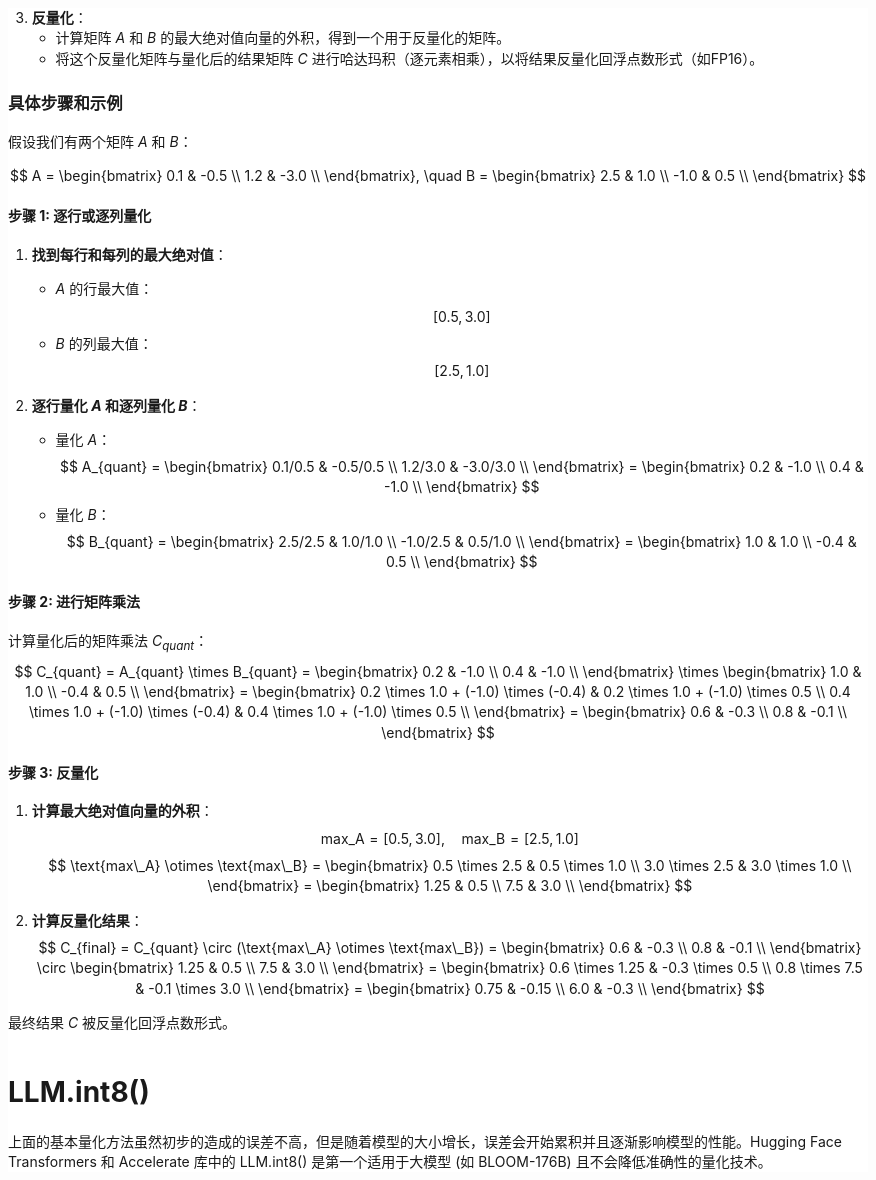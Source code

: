 3. **反量化**：
   - 计算矩阵 $A$ 和 $B$ 的最大绝对值向量的外积，得到一个用于反量化的矩阵。
   - 将这个反量化矩阵与量化后的结果矩阵 $C$ 进行哈达玛积（逐元素相乘），以将结果反量化回浮点数形式（如FP16）。

### 具体步骤和示例

假设我们有两个矩阵 $A$ 和 $B$：

$$ A = \begin{bmatrix} 0.1 & -0.5 \\ 1.2 & -3.0 \\ \end{bmatrix}, \quad B = \begin{bmatrix} 2.5 & 1.0 \\ -1.0 & 0.5 \\ \end{bmatrix} $$

#### 步骤 1: 逐行或逐列量化

1. **找到每行和每列的最大绝对值**：
   - $A$ 的行最大值：$$ [0.5, 3.0] $$
   - $B$ 的列最大值：$$ [2.5, 1.0] $$

2. **逐行量化 $A$ 和逐列量化 $B$**：
   - 量化 $A$：
     $$ A_{quant} = \begin{bmatrix} 0.1/0.5 & -0.5/0.5 \\ 1.2/3.0 & -3.0/3.0 \\ \end{bmatrix} = \begin{bmatrix} 0.2 & -1.0 \\ 0.4 & -1.0 \\ \end{bmatrix} $$
   - 量化 $B$：
     $$ B_{quant} = \begin{bmatrix} 2.5/2.5 & 1.0/1.0 \\ -1.0/2.5 & 0.5/1.0 \\ \end{bmatrix} = \begin{bmatrix} 1.0 & 1.0 \\ -0.4 & 0.5 \\ \end{bmatrix} $$

#### 步骤 2: 进行矩阵乘法

计算量化后的矩阵乘法 $C_{quant}$：
$$ C_{quant} = A_{quant} \times B_{quant} = \begin{bmatrix} 0.2 & -1.0 \\ 0.4 & -1.0 \\ \end{bmatrix} \times \begin{bmatrix} 1.0 & 1.0 \\ -0.4 & 0.5 \\ \end{bmatrix} = \begin{bmatrix} 0.2 \times 1.0 + (-1.0) \times (-0.4) & 0.2 \times 1.0 + (-1.0) \times 0.5 \\ 0.4 \times 1.0 + (-1.0) \times (-0.4) & 0.4 \times 1.0 + (-1.0) \times 0.5 \\ \end{bmatrix} = \begin{bmatrix} 0.6 & -0.3 \\ 0.8 & -0.1 \\ \end{bmatrix} $$

#### 步骤 3: 反量化

1. **计算最大绝对值向量的外积**：
   $$ \text{max\_A} = [0.5, 3.0], \quad \text{max\_B} = [2.5, 1.0] $$
   $$ \text{max\_A} \otimes \text{max\_B} = \begin{bmatrix} 0.5 \times 2.5 & 0.5 \times 1.0 \\ 3.0 \times 2.5 & 3.0 \times 1.0 \\ \end{bmatrix} = \begin{bmatrix} 1.25 & 0.5 \\ 7.5 & 3.0 \\ \end{bmatrix} $$

2. **计算反量化结果**：
   $$ C_{final} = C_{quant} \circ (\text{max\_A} \otimes \text{max\_B}) = \begin{bmatrix} 0.6 & -0.3 \\ 0.8 & -0.1 \\ \end{bmatrix} \circ \begin{bmatrix} 1.25 & 0.5 \\ 7.5 & 3.0 \\ \end{bmatrix} = \begin{bmatrix} 0.6 \times 1.25 & -0.3 \times 0.5 \\ 0.8 \times 7.5 & -0.1 \times 3.0 \\ \end{bmatrix} = \begin{bmatrix} 0.75 & -0.15 \\ 6.0 & -0.3 \\ \end{bmatrix} $$

最终结果 $C$ 被反量化回浮点数形式。

# LLM.int8()

上面的基本量化方法虽然初步的造成的误差不高，但是随着模型的大小增长，误差会开始累积并且逐渐影响模型的性能。Hugging Face Transformers 和 Accelerate 库中的 LLM.int8() 是第一个适用于大模型 (如 BLOOM-176B) 且不会降低准确性的量化技术。
